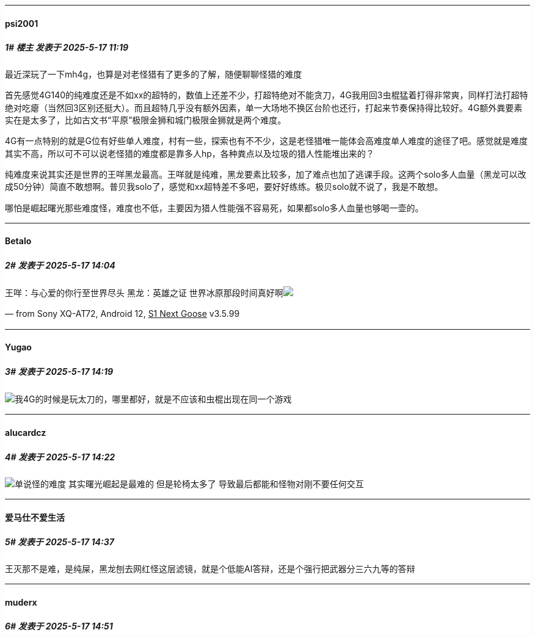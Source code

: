﻿
*****

####  psi2001  
##### 1#       楼主       发表于 2025-5-17 11:19

最近深玩了一下mh4g，也算是对老怪猎有了更多的了解，随便聊聊怪猎的难度

首先感觉4G140的纯难度还是不如xx的超特的，数值上还差不少，打超特绝对不能贪刀，4G我用回3虫棍猛着打得非常爽，同样打法打超特绝对吃瘪（当然回3区别还挺大）。而且超特几乎没有额外因素，单一大场地不换区台阶也还行，打起来节奏保持得比较好。4G额外粪要素实在是太多了，比如古文书“平原”极限金狮和城门极限金狮就是两个难度。

4G有一点特别的就是G位有好些单人难度，村有一些，探索也有不不少，这是老怪猎唯一能体会高难度单人难度的途径了吧。感觉就是难度其实不高，所以可不可以说老怪猎的难度都是靠多人hp，各种粪点以及垃圾的猎人性能堆出来的？

纯难度来说其实还是世界的王咩黑龙最高。王咩就是纯难，黑龙要素比较多，加了难点也加了逃课手段。这两个solo多人血量（黑龙可以改成50分钟）简直不敢想啊。普贝我solo了，感觉和xx超特差不多吧，要好好练练。极贝solo就不说了，我是不敢想。

哪怕是崛起曙光那些难度怪，难度也不低，主要因为猎人性能强不容易死，如果都solo多人血量也够喝一壶的。

*****

####  Betalo  
##### 2#       发表于 2025-5-17 14:04

王咩：与心爱的你行至世界尽头
黑龙：英雄之证
世界冰原那段时间真好啊<img src="https://static.stage1st.com/image/smiley/face2017/033.png" referrerpolicy="no-referrer">

— from Sony XQ-AT72, Android 12, [S1 Next Goose](https://www.pgyer.com/GcUxKd4w) v3.5.99

*****

####  Yugao  
##### 3#       发表于 2025-5-17 14:19

<img src="https://static.stage1st.com/image/smiley/face2017/067.png" referrerpolicy="no-referrer">我4G的时候是玩太刀的，哪里都好，就是不应该和虫棍出现在同一个游戏

*****

####  alucardcz  
##### 4#       发表于 2025-5-17 14:22

<img src="https://static.stage1st.com/image/smiley/face2017/046.png" referrerpolicy="no-referrer">单说怪的难度 其实曙光崛起是最难的 但是轮椅太多了 导致最后都能和怪物对刚不要任何交互   

*****

####  爱马仕不爱生活  
##### 5#       发表于 2025-5-17 14:37

王灭那不是难，是纯屎，黑龙刨去网红怪这层滤镜，就是个低能AI答辩，还是个强行把武器分三六九等的答辩

*****

####  muderx  
##### 6#       发表于 2025-5-17 14:51

